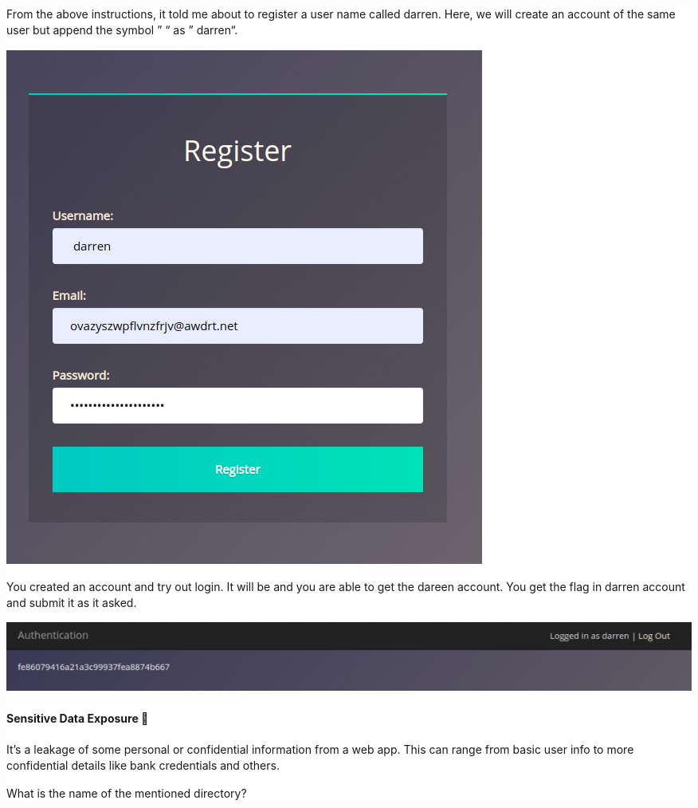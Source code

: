 From the above instructions, it told me about to register a user name called darren. Here, we will create an account of the same user but append the symbol ” “ as ” darren“.

<img src="./regiser.png">

You created an account and try out login. It will be and you are able to get the dareen account. You get the flag in darren account and submit it as it asked.

<img src="./loged-1024x102.png">

#### Sensitive Data Exposure 💾

It’s a leakage of some personal or confidential information from a web app. This can range from basic user info to more confidential details like bank credentials and others.

What is the name of the mentioned directory?
